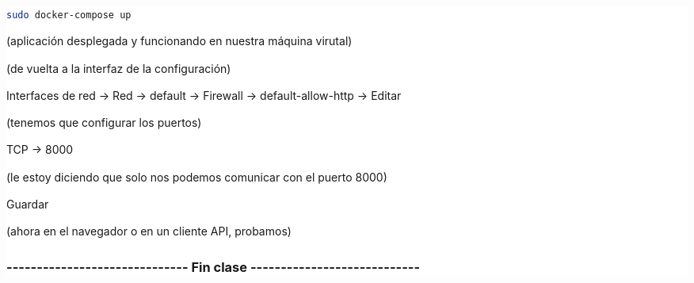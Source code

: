 ```bash
sudo docker-compose up
```

(aplicación desplegada y funcionando en nuestra máquina virutal)

(de vuelta a la interfaz de la configuración)

Interfaces de red -> Red -> default -> Firewall -> default-allow-http -> Editar

(tenemos que configurar los puertos)

TCP -> 8000

(le estoy diciendo que solo nos podemos comunicar con el puerto 8000)

Guardar

(ahora en el navegador o en un cliente API, probamos)

[34.125.189.36]:8000

[34.125.189.36]:8000/characters





### ------------------------------ **Fin clase** ----------------------------
